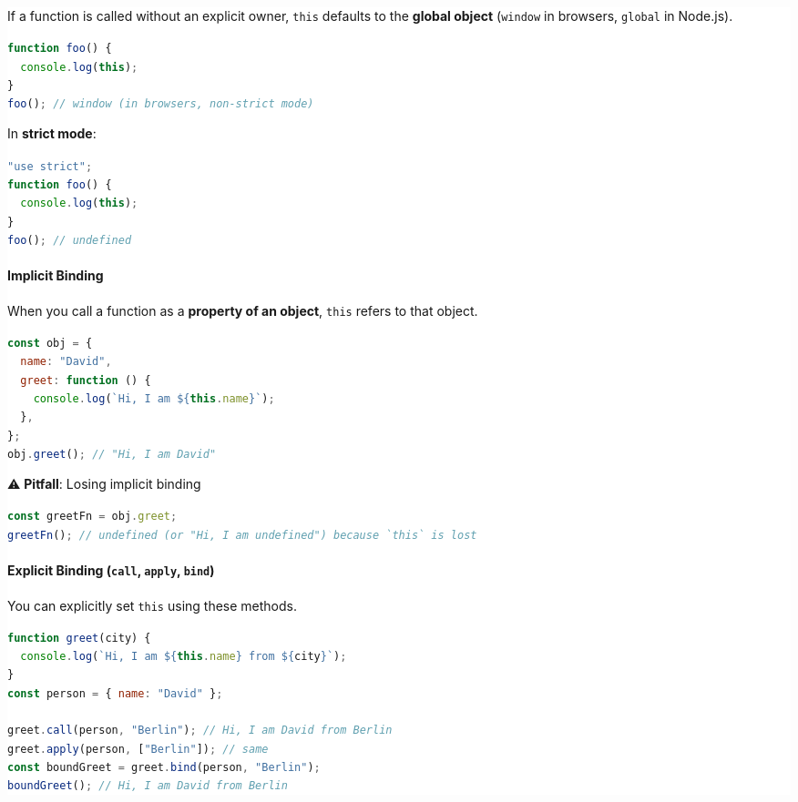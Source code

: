 If a function is called without an explicit owner, `this` defaults to the
**global object** (`window` in browsers, `global` in Node.js).

```javascript
function foo() {
  console.log(this);
}
foo(); // window (in browsers, non-strict mode)
```

In **strict mode**:

```javascript
"use strict";
function foo() {
  console.log(this);
}
foo(); // undefined
```

#### Implicit Binding

When you call a function as a **property of an object**, `this` refers to that
object.

```javascript
const obj = {
  name: "David",
  greet: function () {
    console.log(`Hi, I am ${this.name}`);
  },
};
obj.greet(); // "Hi, I am David"
```

⚠ **Pitfall**: Losing implicit binding

```javascript
const greetFn = obj.greet;
greetFn(); // undefined (or "Hi, I am undefined") because `this` is lost
```

#### Explicit Binding (`call`, `apply`, `bind`)

You can explicitly set `this` using these methods.

```javascript
function greet(city) {
  console.log(`Hi, I am ${this.name} from ${city}`);
}
const person = { name: "David" };

greet.call(person, "Berlin"); // Hi, I am David from Berlin
greet.apply(person, ["Berlin"]); // same
const boundGreet = greet.bind(person, "Berlin");
boundGreet(); // Hi, I am David from Berlin
```
